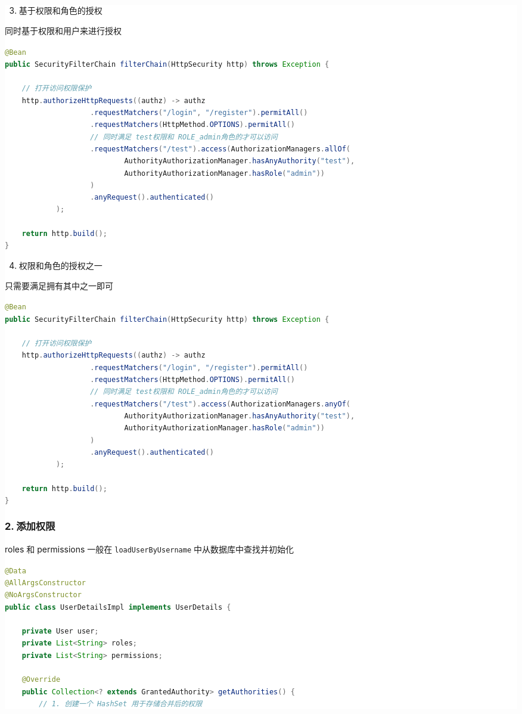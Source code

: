 3. 基于权限和角色的授权

同时基于权限和用户来进行授权

```java
@Bean
public SecurityFilterChain filterChain(HttpSecurity http) throws Exception {

    // 打开访问权限保护
    http.authorizeHttpRequests((authz) -> authz
                    .requestMatchers("/login", "/register").permitAll()
                    .requestMatchers(HttpMethod.OPTIONS).permitAll()
                    // 同时满足 test权限和 ROLE_admin角色的才可以访问
                    .requestMatchers("/test").access(AuthorizationManagers.allOf(
                            AuthorityAuthorizationManager.hasAnyAuthority("test"),
                            AuthorityAuthorizationManager.hasRole("admin"))
                    )
                    .anyRequest().authenticated()
            );

    return http.build();
}
```

4. 权限和角色的授权之一

只需要满足拥有其中之一即可

```java
@Bean
public SecurityFilterChain filterChain(HttpSecurity http) throws Exception {

    // 打开访问权限保护
    http.authorizeHttpRequests((authz) -> authz
                    .requestMatchers("/login", "/register").permitAll()
                    .requestMatchers(HttpMethod.OPTIONS).permitAll()
                    // 同时满足 test权限和 ROLE_admin角色的才可以访问
                    .requestMatchers("/test").access(AuthorizationManagers.anyOf(
                            AuthorityAuthorizationManager.hasAnyAuthority("test"),
                            AuthorityAuthorizationManager.hasRole("admin"))
                    )
                    .anyRequest().authenticated()
            );

    return http.build();
}
```





### 2. 添加权限

roles 和 permissions 一般在 `loadUserByUsername` 中从数据库中查找并初始化

```java
@Data
@AllArgsConstructor
@NoArgsConstructor
public class UserDetailsImpl implements UserDetails {

    private User user;
    private List<String> roles;
    private List<String> permissions;

    @Override
    public Collection<? extends GrantedAuthority> getAuthorities() {
        // 1. 创建一个 HashSet 用于存储合并后的权限
```